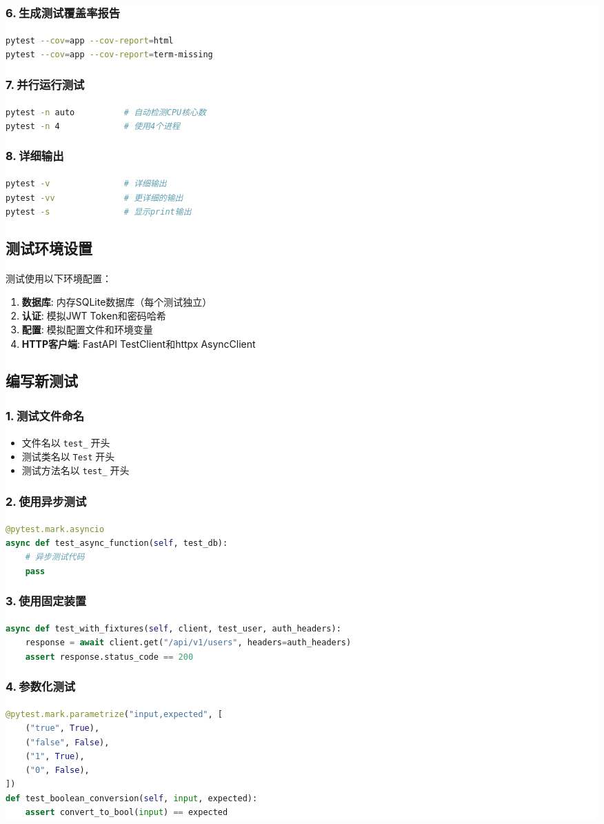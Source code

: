 ### 6. 生成测试覆盖率报告
```bash
pytest --cov=app --cov-report=html
pytest --cov=app --cov-report=term-missing
```

### 7. 并行运行测试
```bash
pytest -n auto          # 自动检测CPU核心数
pytest -n 4             # 使用4个进程
```

### 8. 详细输出
```bash
pytest -v               # 详细输出
pytest -vv              # 更详细的输出
pytest -s               # 显示print输出
```

## 测试环境设置

测试使用以下环境配置：

1. **数据库**: 内存SQLite数据库（每个测试独立）
2. **认证**: 模拟JWT Token和密码哈希
3. **配置**: 模拟配置文件和环境变量
4. **HTTP客户端**: FastAPI TestClient和httpx AsyncClient

## 编写新测试

### 1. 测试文件命名
- 文件名以 `test_` 开头
- 测试类名以 `Test` 开头
- 测试方法名以 `test_` 开头

### 2. 使用异步测试
```python
@pytest.mark.asyncio
async def test_async_function(self, test_db):
    # 异步测试代码
    pass
```

### 3. 使用固定装置
```python
async def test_with_fixtures(self, client, test_user, auth_headers):
    response = await client.get("/api/v1/users", headers=auth_headers)
    assert response.status_code == 200
```

### 4. 参数化测试
```python
@pytest.mark.parametrize("input,expected", [
    ("true", True),
    ("false", False),
    ("1", True),
    ("0", False),
])
def test_boolean_conversion(self, input, expected):
    assert convert_to_bool(input) == expected
```
